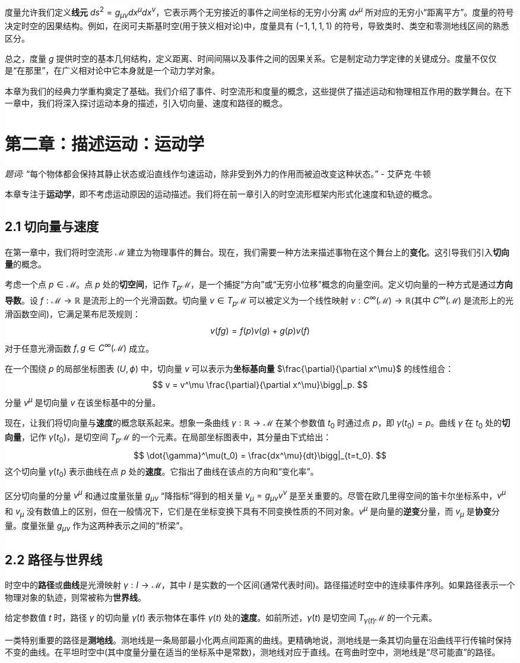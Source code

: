 度量允许我们定义**线元** $ds^2 = g_{\mu\nu}dx^\mu dx^\nu$，它表示两个无穷接近的事件之间坐标的无穷小分离 $dx^\mu$ 所对应的无穷小“距离平方”。度量的符号决定时空的因果结构。例如，在闵可夫斯基时空(用于狭义相对论)中，度量具有 $(-1, 1, 1, 1)$ 的符号，导致类时、类空和零测地线区间的熟悉区分。

总之，度量 $g$ 提供时空的基本几何结构，定义距离、时间间隔以及事件之间的因果关系。它是制定动力学定律的关键成分。度量不仅仅是“在那里”，在广义相对论中它本身就是一个动力学对象。

本章为我们的经典力学重构奠定了基础。我们介绍了事件、时空流形和度量的概念，这些提供了描述运动和物理相互作用的数学舞台。在下一章中，我们将深入探讨运动本身的描述，引入切向量、速度和路径的概念。

# **第二章：描述运动：运动学**

*题词:* “每个物体都会保持其静止状态或沿直线作匀速运动，除非受到外力的作用而被迫改变这种状态。” - 艾萨克·牛顿

本章专注于**运动学**，即不考虑运动原因的运动描述。我们将在前一章引入的时空流形框架内形式化速度和轨迹的概念。

## **2.1 切向量与速度**

在第一章中，我们将时空流形 $\mathcal{M}$ 建立为物理事件的舞台。现在，我们需要一种方法来描述事物在这个舞台上的**变化**。这引导我们引入**切向量**的概念。

考虑一个点 $p \in \mathcal{M}$。点 $p$ 处的**切空间**，记作 $T_p\mathcal{M}$，是一个捕捉“方向”或“无穷小位移”概念的向量空间。定义切向量的一种方式是通过**方向导数**。设 $f: \mathcal{M} \rightarrow \mathbb{R}$ 是流形上的一个光滑函数。切向量 $v \in T_p\mathcal{M}$ 可以被定义为一个线性映射 $v: C^\infty(\mathcal{M}) \rightarrow \mathbb{R}$(其中 $C^\infty(\mathcal{M})$ 是流形上的光滑函数空间)，它满足莱布尼茨规则：
$$
v(fg) = f(p)v(g) + g(p)v(f)
$$
对于任意光滑函数 $f, g \in C^\infty(\mathcal{M})$ 成立。

在一个围绕 $p$ 的局部坐标图表 $(U, \phi)$ 中，切向量 $v$ 可以表示为**坐标基向量** $\frac{\partial}{\partial x^\mu}$ 的线性组合：
$$
v = v^\mu \frac{\partial}{\partial x^\mu}\bigg|_p.
$$
分量 $v^\mu$ 是切向量 $v$ 在该坐标基中的分量。

现在，让我们将切向量与**速度**的概念联系起来。想象一条曲线 $\gamma: \mathbb{R} \rightarrow \mathcal{M}$ 在某个参数值 $t_0$ 时通过点 $p$，即 $\gamma(t_0) = p$。曲线 $\gamma$ 在 $t_0$ 处的**切向量**，记作 $\dot{\gamma}(t_0)$，是切空间 $T_p\mathcal{M}$ 的一个元素。在局部坐标图表中，其分量由下式给出：
$$
\dot{\gamma}^\mu(t_0) = \frac{dx^\mu}{dt}\bigg|_{t=t_0}.
$$
这个切向量 $\dot{\gamma}(t_0)$ 表示曲线在点 $p$ 处的**速度**。它指出了曲线在该点的方向和“变化率”。

区分切向量的分量 $v^\mu$ 和通过度量张量 $g_{\mu\nu}$ “降指标”得到的相关量 $v_\mu = g_{\mu\nu}v^\nu$ 是至关重要的。尽管在欧几里得空间的笛卡尔坐标系中，$v^\mu$ 和 $v_\mu$ 没有数值上的区别，但在一般情况下，它们是在坐标变换下具有不同变换性质的不同对象。$v^\mu$ 是向量的**逆变**分量，而 $v_\mu$ 是**协变**分量。度量张量 $g_{\mu\nu}$ 作为这两种表示之间的“桥梁”。

## **2.2 路径与世界线**

时空中的**路径**或**曲线**是光滑映射 $\gamma: I \rightarrow \mathcal{M}$，其中 $I$ 是实数的一个区间(通常代表时间)。路径描述时空中的连续事件序列。如果路径表示一个物理对象的轨迹，则常被称为**世界线**。

给定参数值 $t$ 时，路径 $\gamma$ 的切向量 $\dot{\gamma}(t)$ 表示物体在事件 $\gamma(t)$ 处的**速度**。如前所述，$\dot{\gamma}(t)$ 是切空间 $T_{\gamma(t)}\mathcal{M}$ 的一个元素。

一类特别重要的路径是**测地线**。测地线是一条局部最小化两点间距离的曲线。更精确地说，测地线是一条其切向量在沿曲线平行传输时保持不变的曲线。在平坦时空中(其中度量分量在适当的坐标系中是常数)，测地线对应于直线。在弯曲时空中，测地线是“尽可能直”的路径。
